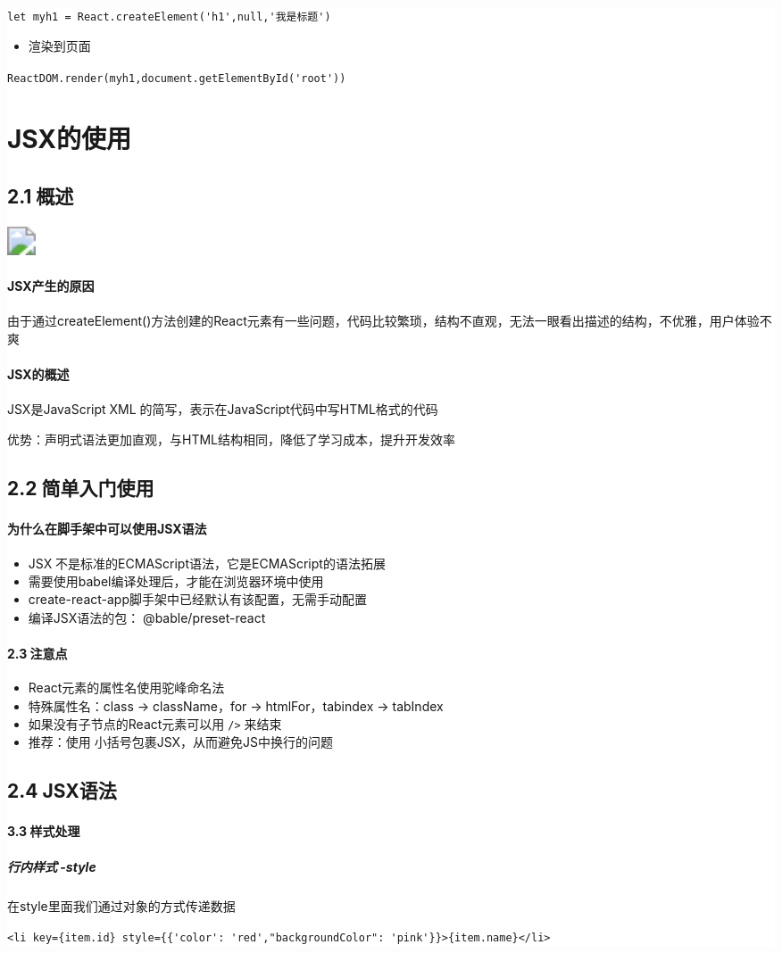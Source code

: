 ```react
let myh1 = React.createElement('h1',null,'我是标题')
```

- 渲染到页面

```react
ReactDOM.render(myh1,document.getElementById('root'))
```

# JSX的使用

## 2.1 概述

<img src="/images/createElement的问题.png" style="zoom: 200%;" />

#### JSX产生的原因

由于通过createElement()方法创建的React元素有一些问题，代码比较繁琐，结构不直观，无法一眼看出描述的结构，不优雅，用户体验不爽

#### JSX的概述

JSX是JavaScript XML 的简写，表示在JavaScript代码中写HTML格式的代码

优势：声明式语法更加直观，与HTML结构相同，降低了学习成本，提升开发效率

## 2.2 简单入门使用

#### 为什么在脚手架中可以使用JSX语法

- JSX 不是标准的ECMAScript语法，它是ECMAScript的语法拓展
- 需要使用babel编译处理后，才能在浏览器环境中使用
- create-react-app脚手架中已经默认有该配置，无需手动配置
- 编译JSX语法的包： @bable/preset-react

#### 2.3 注意点

- React元素的属性名使用驼峰命名法
- 特殊属性名：class -> className，for -> htmlFor，tabindex -> tabIndex
- 如果没有子节点的React元素可以用 `/>` 来结束
- 推荐：使用 小括号包裹JSX，从而避免JS中换行的问题

## 2.4 JSX语法

#### 3.3 样式处理

##### 行内样式 -style

在style里面我们通过对象的方式传递数据

```react
<li key={item.id} style={{'color': 'red',"backgroundColor": 'pink'}}>{item.name}</li>
```
